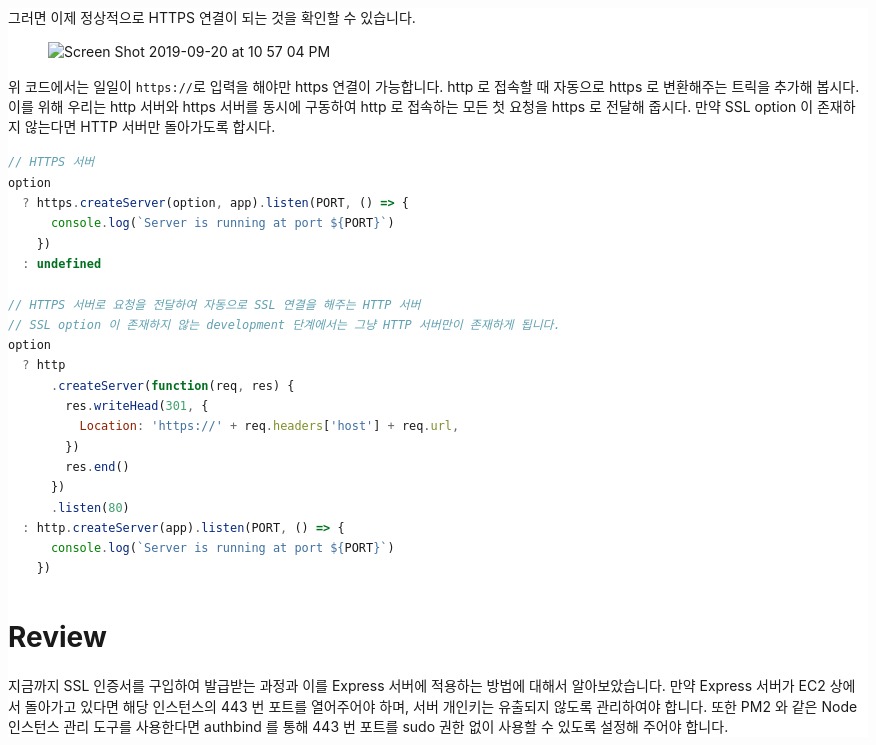 그러면 이제 정상적으로 HTTPS 연결이 되는 것을 확인할 수 있습니다.

<figure>
  <img width="550" alt="Screen Shot 2019-09-20 at 10 57 04 PM" src="https://user-images.githubusercontent.com/31213226/65332635-0729d600-dbfa-11e9-8a17-4537c367fe65.png">
</figure>

위 코드에서는 일일이 `https://`로 입력을 해야만 https 연결이 가능합니다. http 로 접속할 때 자동으로 https 로 변환해주는 트릭을 추가해 봅시다. 이를 위해 우리는 http 서버와 https 서버를 동시에 구동하여 http 로 접속하는 모든 첫 요청을 https 로 전달해 줍시다. 만약 SSL option 이 존재하지 않는다면 HTTP 서버만 돌아가도록 합시다.

```javascript
// HTTPS 서버
option
  ? https.createServer(option, app).listen(PORT, () => {
      console.log(`Server is running at port ${PORT}`)
    })
  : undefined

// HTTPS 서버로 요청을 전달하여 자동으로 SSL 연결을 해주는 HTTP 서버
// SSL option 이 존재하지 않는 development 단계에서는 그냥 HTTP 서버만이 존재하게 됩니다.
option
  ? http
      .createServer(function(req, res) {
        res.writeHead(301, {
          Location: 'https://' + req.headers['host'] + req.url,
        })
        res.end()
      })
      .listen(80)
  : http.createServer(app).listen(PORT, () => {
      console.log(`Server is running at port ${PORT}`)
    })
```

# Review

지금까지 SSL 인증서를 구입하여 발급받는 과정과 이를 Express 서버에 적용하는 방법에 대해서 알아보았습니다. 만약 Express 서버가 EC2 상에서 돌아가고 있다면 해당 인스턴스의 443 번 포트를 열어주어야 하며, 서버 개인키는 유출되지 않도록 관리하여야 합니다. 또한 PM2 와 같은 Node 인스턴스 관리 도구를 사용한다면 authbind 를 통해 443 번 포트를 sudo 권한 없이 사용할 수 있도록 설정해 주어야 합니다.
